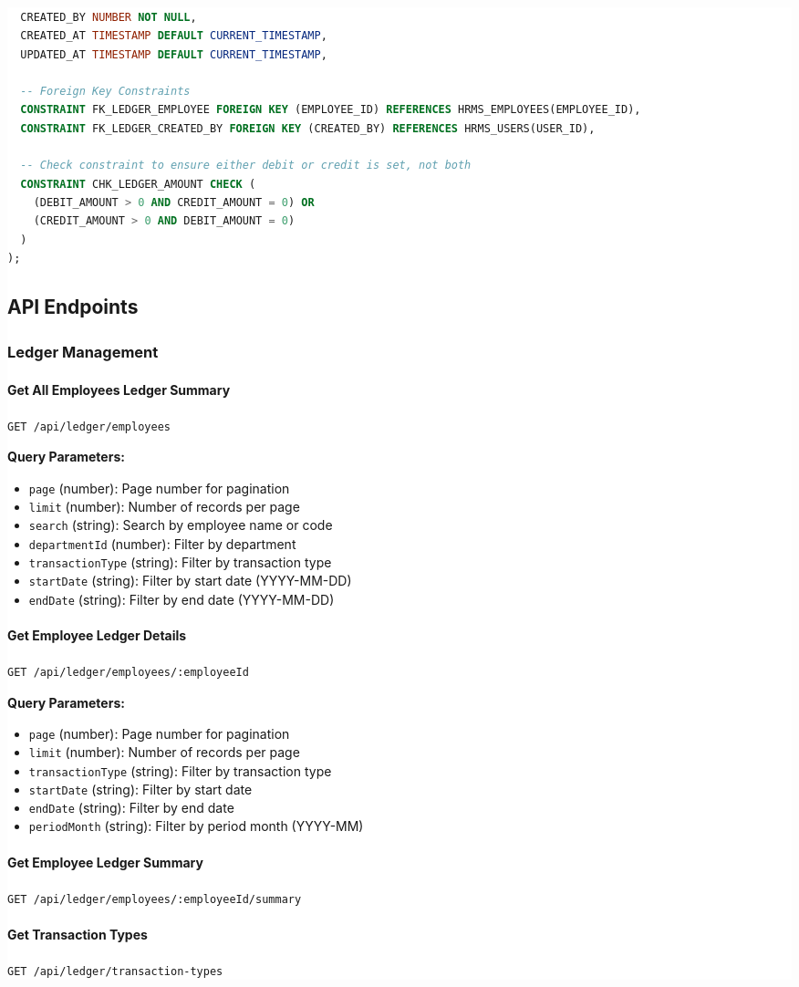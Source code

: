 ```sql
  CREATED_BY NUMBER NOT NULL,
  CREATED_AT TIMESTAMP DEFAULT CURRENT_TIMESTAMP,
  UPDATED_AT TIMESTAMP DEFAULT CURRENT_TIMESTAMP,
  
  -- Foreign Key Constraints
  CONSTRAINT FK_LEDGER_EMPLOYEE FOREIGN KEY (EMPLOYEE_ID) REFERENCES HRMS_EMPLOYEES(EMPLOYEE_ID),
  CONSTRAINT FK_LEDGER_CREATED_BY FOREIGN KEY (CREATED_BY) REFERENCES HRMS_USERS(USER_ID),
  
  -- Check constraint to ensure either debit or credit is set, not both
  CONSTRAINT CHK_LEDGER_AMOUNT CHECK (
    (DEBIT_AMOUNT > 0 AND CREDIT_AMOUNT = 0) OR 
    (CREDIT_AMOUNT > 0 AND DEBIT_AMOUNT = 0)
  )
);
```

## API Endpoints

### Ledger Management

#### Get All Employees Ledger Summary
```
GET /api/ledger/employees
```
**Query Parameters:**
- `page` (number): Page number for pagination
- `limit` (number): Number of records per page
- `search` (string): Search by employee name or code
- `departmentId` (number): Filter by department
- `transactionType` (string): Filter by transaction type
- `startDate` (string): Filter by start date (YYYY-MM-DD)
- `endDate` (string): Filter by end date (YYYY-MM-DD)

#### Get Employee Ledger Details
```
GET /api/ledger/employees/:employeeId
```
**Query Parameters:**
- `page` (number): Page number for pagination
- `limit` (number): Number of records per page
- `transactionType` (string): Filter by transaction type
- `startDate` (string): Filter by start date
- `endDate` (string): Filter by end date
- `periodMonth` (string): Filter by period month (YYYY-MM)

#### Get Employee Ledger Summary
```
GET /api/ledger/employees/:employeeId/summary
```

#### Get Transaction Types
```
GET /api/ledger/transaction-types
```
